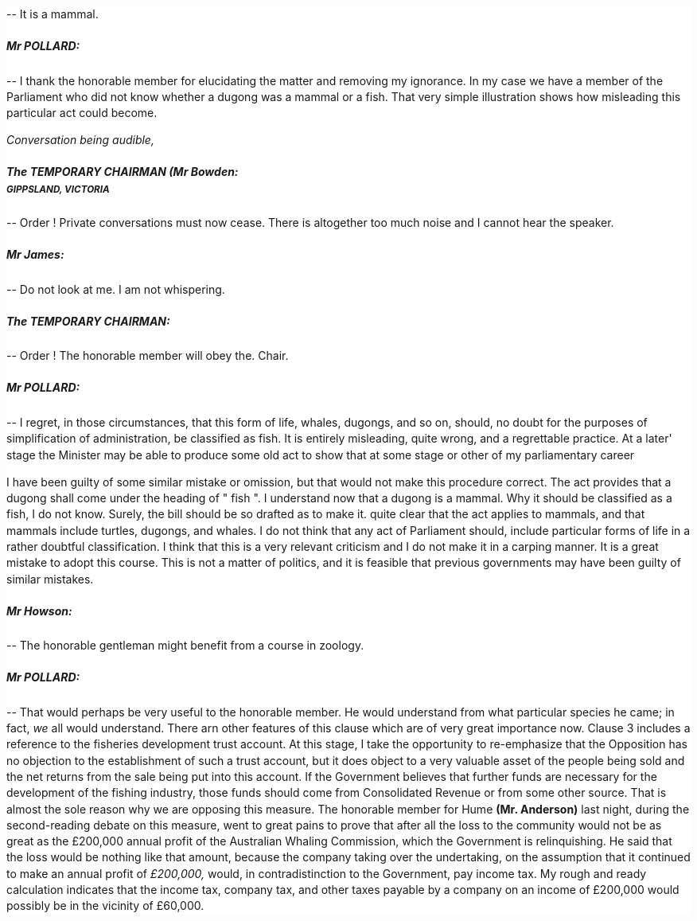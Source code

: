-- It is a mammal. 

##### Mr POLLARD:

-- I thank the honorable member for elucidating the matter and removing my ignorance. In my case we have a member of the Parliament who did not know whether a dugong was a mammal or a fish. That very simple illustration shows how misleading this particular act could become. 


 *Conversation being audible,* 


##### The TEMPORARY CHAIRMAN (Mr Bowden:<br><small class="text-muted">GIPPSLAND, VICTORIA</small>

-- Order ! Private conversations must now cease. There is altogether too much noise and I cannot hear the  speaker. 

##### Mr James:

-- Do not look at me. I am not whispering. 

##### The TEMPORARY CHAIRMAN:

-- Order ! The honorable member will obey the. Chair. 

##### Mr POLLARD:

-- I regret, in those circumstances, that this form of life, whales, dugongs, and so on, should, no doubt for the purposes of simplification of administration, be classified as fish. It is entirely misleading, quite wrong, and a regrettable practice. At a later' stage the Minister may be able to produce some old act to show that at some stage or other of my parliamentary career 

I have been guilty of some similar mistake or omission, but that would not make this procedure correct. The act provides that a dugong shall come under the heading of " fish ". I understand now that a dugong is a mammal. Why it should be classified as a fish, I do not know. Surely, the bill should be so drafted as to make it. quite clear that the act applies to mammals, and that mammals include turtles, dugongs, and whales. I do not think that any act of Parliament should, include particular forms of life in a rather doubtful classification. I think that this is a very relevant criticism and I do not make it in a carping manner. It is a great mistake to adopt this course. This is not a matter of politics, and it is feasible that previous governments may have been guilty of similar mistakes. 

##### Mr Howson:

-- The honorable gentleman might benefit from a course in zoology. 

##### Mr POLLARD:

-- That would perhaps be very useful to the honorable member. He would understand from what particular species he came; in fact,  *we*  all would  understand.  There arn other features of this clause which are of very great importance now. Clause 3 includes a reference to the fisheries development trust account. At this stage, I take the opportunity to re-emphasize that the Opposition has no objection to the establishment of such a trust account, but it does object to a very valuable asset of the people being sold and the net returns from the sale being put into this account. If the Government believes that further funds are necessary for the development of the fishing industry, those funds should come from Consolidated Revenue or from some other source. That is almost the sole reason why we are opposing this measure. The honorable member for Hume  **(Mr. Anderson)**  last night, during the second-reading debate on this measure, went to great pains to prove that after all the loss to the community would not be as great as the £200,000 annual profit of the Australian Whaling Commission, which the Government is relinquishing. He said that the loss would be nothing like that amount, because the company taking over the undertaking, on the assumption that it continued to make an annual profit of  *£200,000,*  would, in contradistinction to the Government, pay income tax. My rough and ready calculation indicates that the income tax, company tax, and other taxes payable by a company on an income of £200,000 would possibly be in the vicinity of £60,000. 
